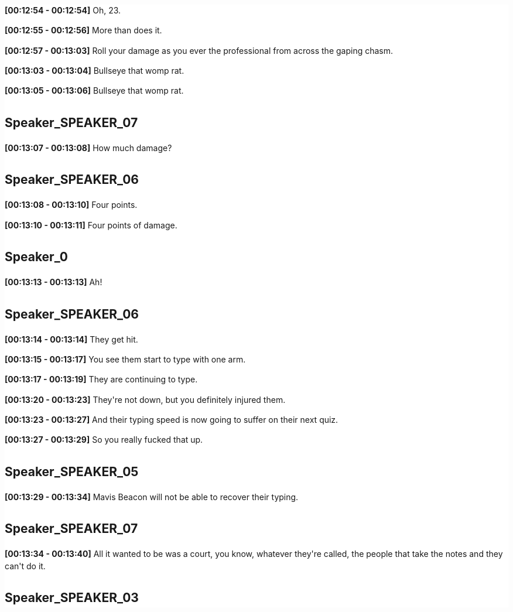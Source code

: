 **[00:12:54 - 00:12:54]** Oh, 23.

**[00:12:55 - 00:12:56]** More than does it.

**[00:12:57 - 00:13:03]** Roll your damage as you ever the professional from across the gaping chasm.

**[00:13:03 - 00:13:04]** Bullseye that womp rat.

**[00:13:05 - 00:13:06]** Bullseye that womp rat.


## Speaker_SPEAKER_07

**[00:13:07 - 00:13:08]** How much damage?


## Speaker_SPEAKER_06

**[00:13:08 - 00:13:10]** Four points.

**[00:13:10 - 00:13:11]** Four points of damage.


## Speaker_0

**[00:13:13 - 00:13:13]** Ah!


## Speaker_SPEAKER_06

**[00:13:14 - 00:13:14]** They get hit.

**[00:13:15 - 00:13:17]** You see them start to type with one arm.

**[00:13:17 - 00:13:19]** They are continuing to type.

**[00:13:20 - 00:13:23]** They're not down, but you definitely injured them.

**[00:13:23 - 00:13:27]** And their typing speed is now going to suffer on their next quiz.

**[00:13:27 - 00:13:29]** So you really fucked that up.


## Speaker_SPEAKER_05

**[00:13:29 - 00:13:34]** Mavis Beacon will not be able to recover their typing.


## Speaker_SPEAKER_07

**[00:13:34 - 00:13:40]** All it wanted to be was a court, you know, whatever they're called, the people that take the notes and they can't do it.


## Speaker_SPEAKER_03
